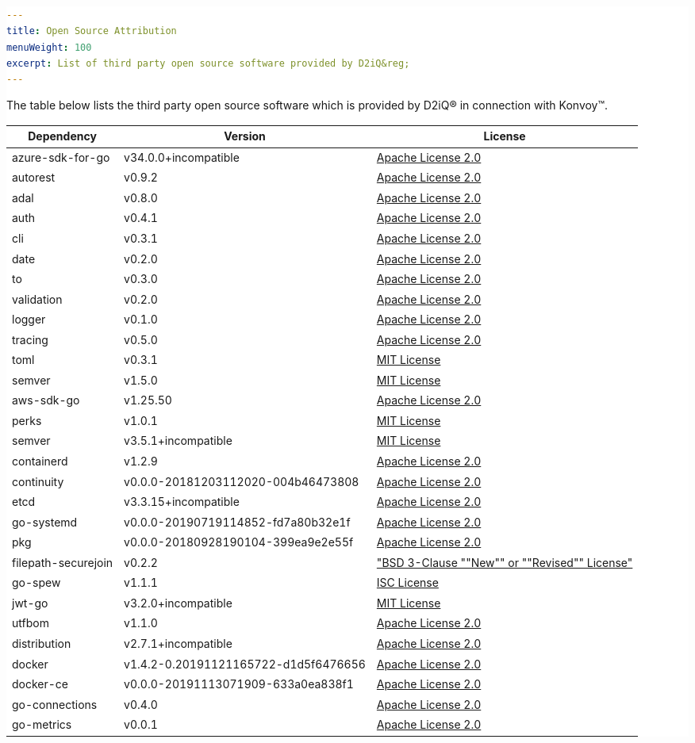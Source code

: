 ```yaml
---
title: Open Source Attribution
menuWeight: 100
excerpt: List of third party open source software provided by D2iQ&reg;
---
```




The table below lists the third party open source software which is provided by D2iQ&reg; in connection with Konvoy&trade;.

|Dependency                 |Version                             |License                                                                                                           |
|---------------------------|------------------------------------|------------------------------------------------------------------------------------------------------------------|
|azure-sdk-for-go           |v34.0.0+incompatible                |[Apache License 2.0](https://github.com/Azure/go-autorest/blob/master/LICENSE)                |
|autorest                   |v0.9.2                              |[Apache License 2.0](https://github.com/Azure/go-autorest/blob/master/LICENSE)                   |
|adal                       |v0.8.0                              |[Apache License 2.0](https://github.com/Azure/go-autorest/blob/master/LICENSE)                      |
|auth                       |v0.4.1                              |[Apache License 2.0](https://github.com/Azure/go-autorest/blob/master/LICENSE)                |
|cli                        |v0.3.1                              |[Apache License 2.0](https://github.com/Azure/go-autorest/blob/master/LICENSE)                 |
|date                       |v0.2.0                              |[Apache License 2.0](https://github.com/Azure/go-autorest/blob/master/LICENSE)                      |
|to                         |v0.3.0                              |[Apache License 2.0](https://github.com/Azure/go-autorest/blob/master/LICENSE)                        |
|validation                 |v0.2.0                              |[Apache License 2.0](https://github.com/Azure/go-autorest/blob/master/LICENSE)                |
|logger                     |v0.1.0                              |[Apache License 2.0](https://github.com/Azure/go-autorest/blob/master/LICENSE)                             |
|tracing                    |v0.5.0                              |[Apache License 2.0](https://github.com/Azure/go-autorest/blob/master/LICENSE)                            |
|toml                       |v0.3.1                              |[MIT License](https://github.com/BurntSushi/toml/blob/master/COPYING)                                             |
|semver                     |v1.5.0                              |[MIT License](https://github.com/Masterminds/semver/blob/master/LICENSE.txt)                                          |
|aws-sdk-go                 |v1.25.50                            |[Apache License 2.0](https://github.com/aws/aws-sdk-go/blob/master/LICENSE.txt)                                       |
|perks                      |v1.0.1                              |[MIT License](https://github.com/beorn7/perks/blob/master/LICENSE)                                                |
|semver                     |v3.5.1+incompatible                 |[MIT License](https://github.com/blang/semver/blob/master/LICENSE)                                                |
|containerd                 |v1.2.9                              |[Apache License 2.0](https://github.com/containerd/containerd/blob/master/LICENSE)                                |
|continuity                 |v0.0.0-20181203112020-004b46473808  |[Apache License 2.0](https://github.com/containerd/continuity/blob/master/LICENSE)                                |
|etcd                       |v3.3.15+incompatible                |[Apache License 2.0](https://github.com/coreos/etcd/blob/master/LICENSE)                                          |
|go-systemd                 |v0.0.0-20190719114852-fd7a80b32e1f  |[Apache License 2.0](https://github.com/coreos/go-systemd/blob/master/LICENSE)                                    |
|pkg                        |v0.0.0-20180928190104-399ea9e2e55f  |[Apache License 2.0](https://github.com/coreos/pkg/blob/master/LICENSE)                                           |
|filepath-securejoin        |v0.2.2                              |["BSD 3-Clause ""New"" or ""Revised"" License"](https://github.com/cyphar/filepath-securejoin/blob/master/LICENSE)|
|go-spew                    |v1.1.1                              |[ISC License](https://github.com/davecgh/go-spew/blob/master/LICENSE)                                             |
|jwt-go                     |v3.2.0+incompatible                 |[MIT License](https://github.com/dgrijalva/jwt-go/blob/master/LICENSE)                                            |
|utfbom                     |v1.1.0                              |[Apache License 2.0](https://github.com/dimchansky/utfbom/blob/master/LICENSE)                                    |
|distribution               |v2.7.1+incompatible                 |[Apache License 2.0](https://github.com/docker/distribution/blob/master/LICENSE)                                  |
|docker                     |v1.4.2-0.20191121165722-d1d5f6476656|[Apache License 2.0](https://github.com/docker/docker/blob/master/LICENSE)                                        |
|docker-ce                  |v0.0.0-20191113071909-633a0ea838f1  |[Apache License 2.0](https://github.com/docker/docker-ce/blob/master/components/engine/LICENSE)                                     |
|go-connections             |v0.4.0                              |[Apache License 2.0](https://github.com/docker/go-connections/blob/master/LICENSE)                                |
|go-metrics                 |v0.0.1                              |[Apache License 2.0](https://github.com/docker/go-metrics/blob/master/LICENSE)                                    |